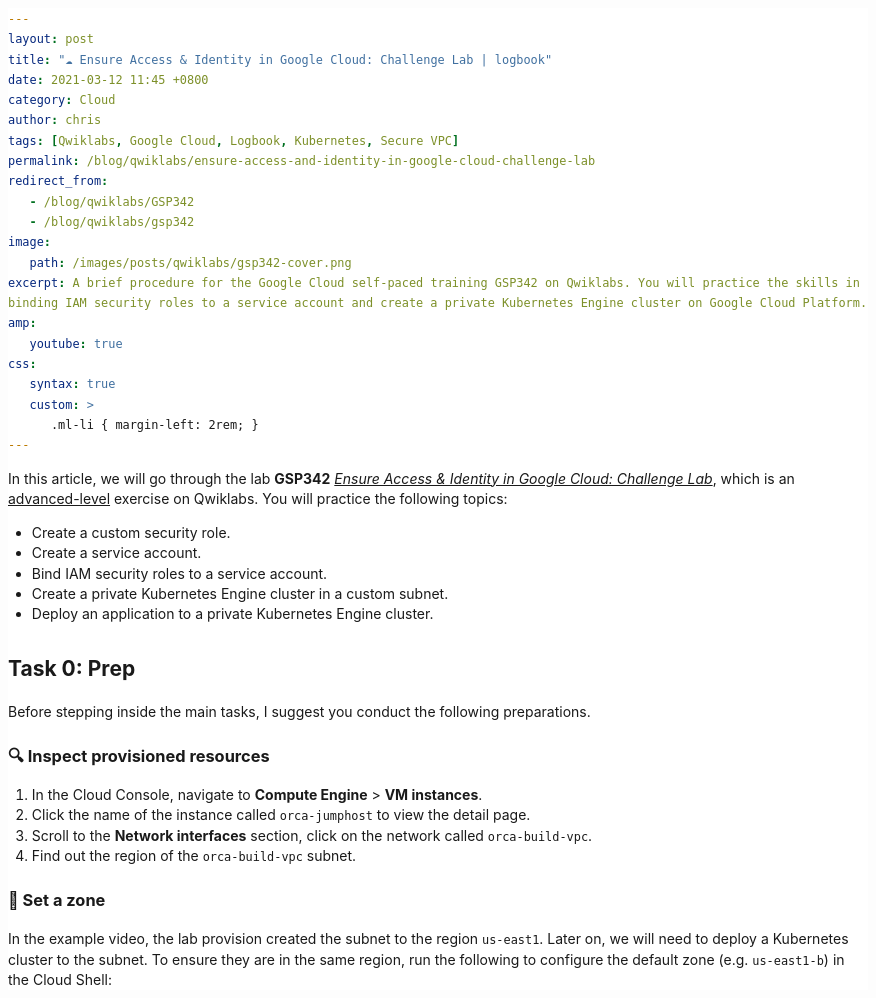 ```yaml
---
layout: post
title: "☁ Ensure Access & Identity in Google Cloud: Challenge Lab | logbook"
date: 2021-03-12 11:45 +0800
category: Cloud
author: chris
tags: [Qwiklabs, Google Cloud, Logbook, Kubernetes, Secure VPC]
permalink: /blog/qwiklabs/ensure-access-and-identity-in-google-cloud-challenge-lab
redirect_from:
   - /blog/qwiklabs/GSP342
   - /blog/qwiklabs/gsp342
image:
   path: /images/posts/qwiklabs/gsp342-cover.png
excerpt: A brief procedure for the Google Cloud self-paced training GSP342 on Qwiklabs. You will practice the skills in binding IAM security roles to a service account and create a private Kubernetes Engine cluster on Google Cloud Platform.
amp:
   youtube: true
css:
   syntax: true
   custom: >
      .ml-li { margin-left: 2rem; }
---
```


In this article, we will go through the lab **GSP342** _[Ensure Access & Identity in Google Cloud: Challenge Lab](https://www.qwiklabs.com/focuses/14572?parent=catalog)_, which is an [advanced-level](https://www.qwiklabs.com/quests/150) exercise on Qwiklabs. You will practice the following topics:

- Create a custom security role.
- Create a service account.
- Bind IAM security roles to a service account.
- Create a private Kubernetes Engine cluster in a custom subnet.
- Deploy an application to a private Kubernetes Engine cluster.

## Task 0: Prep

Before stepping inside the main tasks, I suggest you conduct the following preparations.

### 🔍 Inspect provisioned resources

1. In the Cloud Console, navigate to **Compute Engine** > **VM instances**.
2. Click the name of the instance called `orca-jumphost` to view the detail page.
3. Scroll to the **Network interfaces** section, click on the network called `orca-build-vpc`.
4. Find out the region of the `orca-build-vpc` subnet.

### 📍 Set a zone

In the example video, the lab provision created the subnet to the region `us-east1`. Later on, we will need to deploy a Kubernetes cluster to the subnet. To ensure they are in the same region, run the following to configure the default zone (e.g. `us-east1-b`) in the Cloud Shell:
